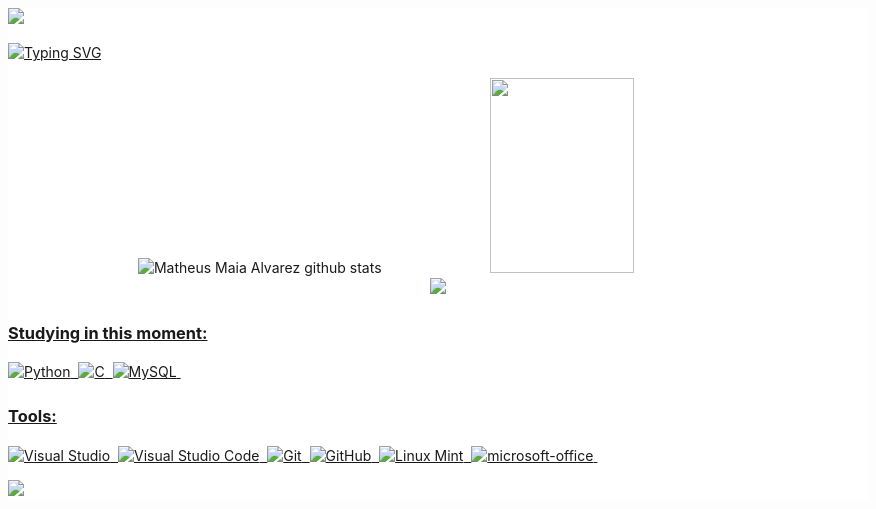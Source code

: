 <img width=100% src="https://capsule-render.vercel.app/api?type=waving&color=106AB2&height=120&section=header"/>


[![Typing SVG](https://readme-typing-svg.herokuapp.com/?color=106AB2&size=35&center=true&vCenter=true&width=1000&lines=Hi,+my+name+is+Davi+Felype+Costa+Silva;I+study+Computer+Science+at+Estácio;Be+Welcome!+:%29)](https://git.io/typing-svg) 

<div align="center">  
  <img width="49%" height="195px" src="https://github-readme-stats.vercel.app/api?username=DaviFCSilva&show_icons=true&count_private=true&hide_border=true&title_color=106AB2&icon_color=00bfbf&text_color=c9d1d9&bg_color=0d1117" alt="Matheus Maia Alvarez github stats"/> 
  <img width="41%" height="195px" src="https://github-readme-stats.vercel.app/api/top-langs/?username=DaviFCSilva&layout=compact&hide_border=true&title_color=00bfbf&text_color=106AB2&bg_color=0d1117" />
</div>


<div align="center">  
<a href="https://www.instagram.com/fcsdavi?igsh=MTZ2NHF6aGVtNnA0Yw==" target="_blank"><img src="https://img.shields.io/badge/-Instagram-%23E4405F?style=for-the-badge&logo=instagram&logoColor=white"</a>
</div> 
 
### Studying in this moment:
![Python](https://img.shields.io/badge/-Python-0D1117?style=for-the-badge&logo=python&labelColor=0D1117&textColor=0D1117)&nbsp;
![C](https://img.shields.io/badge/-C-0D1117?style=for-the-badge&logo=c&labelColor=0D1117)&nbsp;
![MySQL](https://img.shields.io/badge/-MySQL-0D1117?style=for-the-badge&logo=mysql&labelColor=0D1117&textColor=0D1117)&nbsp;

 
### Tools:
![Visual Studio](https://img.shields.io/badge/-Visual%20Studio-0D1117?style=for-the-badge&logo=visual-studio&logoColor=C8A2C8&labelColor=0D1117)&nbsp;
![Visual Studio Code](https://img.shields.io/badge/-Visual%20Studio%20Code-0D1117?style=for-the-badge&logo=visual-studio-code&logoColor=0D1117&labelColor=0D1117)&nbsp;
![Git](https://img.shields.io/badge/-Git-0D1117?style=for-the-badge&logo=git&labelColor=0D1117)&nbsp;
![GitHub](https://img.shields.io/badge/-GitHub-0D1117?style=for-the-badge&logo=github&labelColor=0D1117)&nbsp;
![Linux Mint](https://img.shields.io/badge/-LinuxMint-0D1117?style=for-the-badge&logo=linuxmint&labelColor=0D1117)&nbsp;
![microsoft-office](https://img.shields.io/badge/-microsoft_office-0D1117?style=for-the-badge&logo=microsoft-office&labelColor=0D1117)&nbsp;
 

<img width=100% src="https://capsule-render.vercel.app/api?type=waving&color=106AB2&height=120&section=footer"/>

